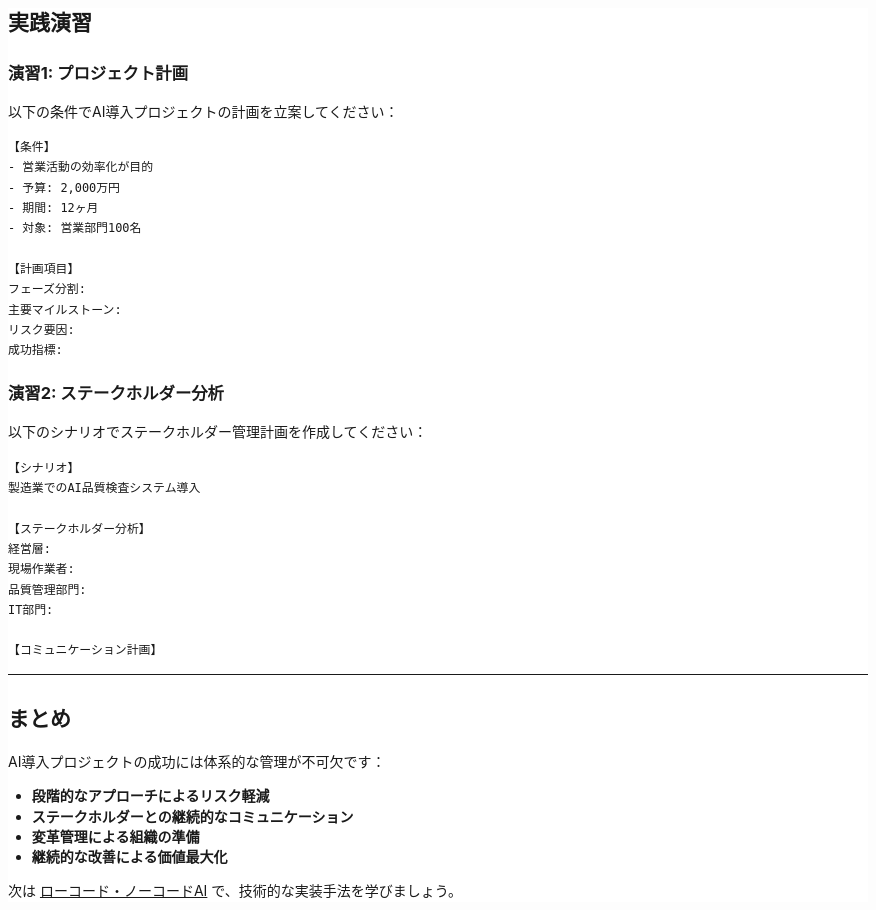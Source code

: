 
## 実践演習

### 演習1: プロジェクト計画

以下の条件でAI導入プロジェクトの計画を立案してください：

```
【条件】
- 営業活動の効率化が目的
- 予算: 2,000万円
- 期間: 12ヶ月
- 対象: 営業部門100名

【計画項目】
フェーズ分割:
主要マイルストーン:
リスク要因:
成功指標:
```

### 演習2: ステークホルダー分析

以下のシナリオでステークホルダー管理計画を作成してください：

```
【シナリオ】
製造業でのAI品質検査システム導入

【ステークホルダー分析】
経営層:
現場作業者:
品質管理部門:
IT部門:

【コミュニケーション計画】
```

---

## まとめ

AI導入プロジェクトの成功には体系的な管理が不可欠です：

- **段階的なアプローチによるリスク軽減**
- **ステークホルダーとの継続的なコミュニケーション**
- **変革管理による組織の準備**
- **継続的な改善による価値最大化**

次は [ローコード・ノーコードAI](../AIサービス・ツール/ローコード・ノーコードAI.md) で、技術的な実装手法を学びましょう。